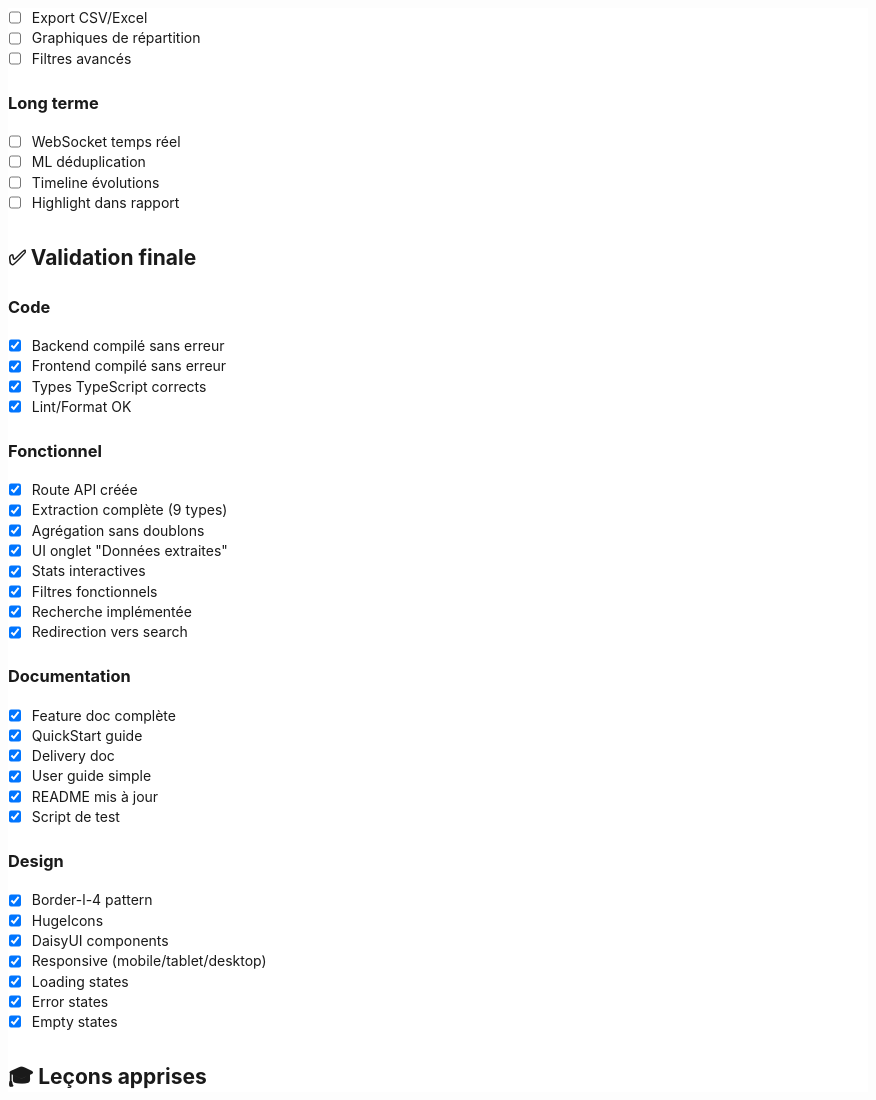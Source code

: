 - [ ] Export CSV/Excel
- [ ] Graphiques de répartition
- [ ] Filtres avancés

### Long terme

- [ ] WebSocket temps réel
- [ ] ML déduplication
- [ ] Timeline évolutions
- [ ] Highlight dans rapport

## ✅ Validation finale

### Code

- [x] Backend compilé sans erreur
- [x] Frontend compilé sans erreur
- [x] Types TypeScript corrects
- [x] Lint/Format OK

### Fonctionnel

- [x] Route API créée
- [x] Extraction complète (9 types)
- [x] Agrégation sans doublons
- [x] UI onglet "Données extraites"
- [x] Stats interactives
- [x] Filtres fonctionnels
- [x] Recherche implémentée
- [x] Redirection vers search

### Documentation

- [x] Feature doc complète
- [x] QuickStart guide
- [x] Delivery doc
- [x] User guide simple
- [x] README mis à jour
- [x] Script de test

### Design

- [x] Border-l-4 pattern
- [x] HugeIcons
- [x] DaisyUI components
- [x] Responsive (mobile/tablet/desktop)
- [x] Loading states
- [x] Error states
- [x] Empty states

## 🎓 Leçons apprises
